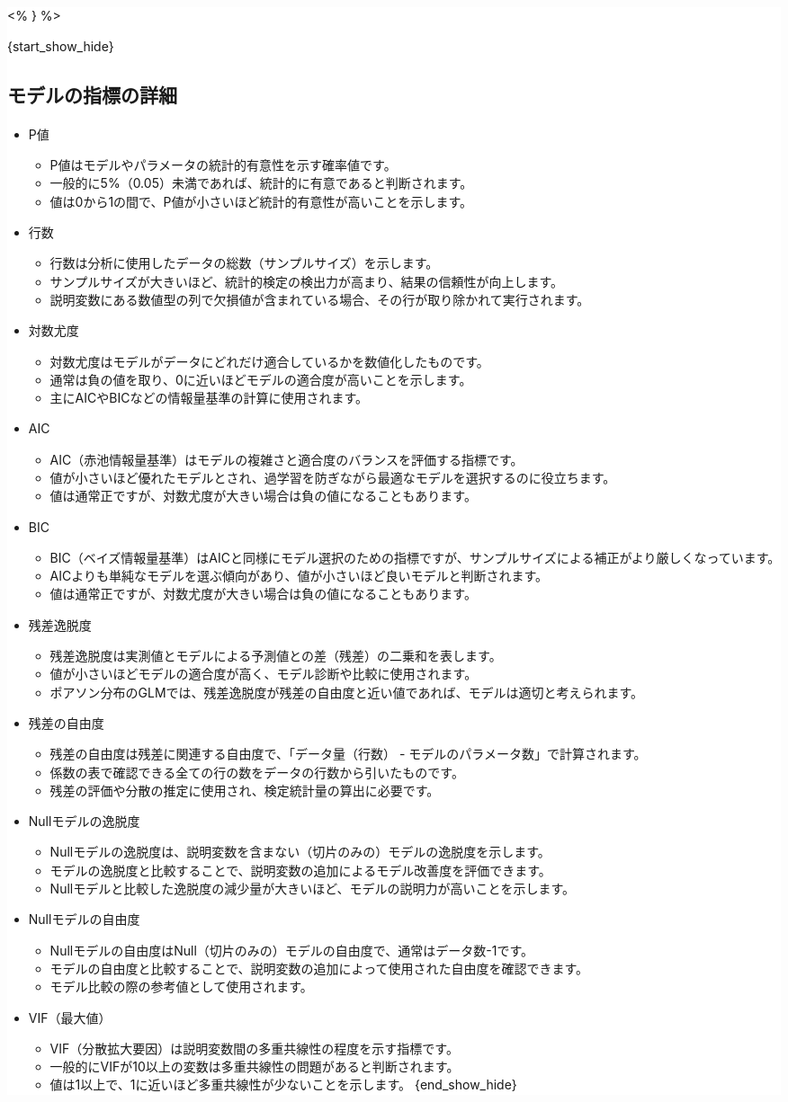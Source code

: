 <% } %>

{start_show_hide}
## モデルの指標の詳細

* P値
  * P値はモデルやパラメータの統計的有意性を示す確率値です。
  * 一般的に5%（0.05）未満であれば、統計的に有意であると判断されます。
  * 値は0から1の間で、P値が小さいほど統計的有意性が高いことを示します。

* 行数
  * 行数は分析に使用したデータの総数（サンプルサイズ）を示します。
  * サンプルサイズが大きいほど、統計的検定の検出力が高まり、結果の信頼性が向上します。
  * 説明変数にある数値型の列で欠損値が含まれている場合、その行が取り除かれて実行されます。

* 対数尤度
  * 対数尤度はモデルがデータにどれだけ適合しているかを数値化したものです。
  * 通常は負の値を取り、0に近いほどモデルの適合度が高いことを示します。
  * 主にAICやBICなどの情報量基準の計算に使用されます。

* AIC
  * AIC（赤池情報量基準）はモデルの複雑さと適合度のバランスを評価する指標です。
  * 値が小さいほど優れたモデルとされ、過学習を防ぎながら最適なモデルを選択するのに役立ちます。
  * 値は通常正ですが、対数尤度が大きい場合は負の値になることもあります。

* BIC
  * BIC（ベイズ情報量基準）はAICと同様にモデル選択のための指標ですが、サンプルサイズによる補正がより厳しくなっています。
  * AICよりも単純なモデルを選ぶ傾向があり、値が小さいほど良いモデルと判断されます。
  * 値は通常正ですが、対数尤度が大きい場合は負の値になることもあります。

* 残差逸脱度
  * 残差逸脱度は実測値とモデルによる予測値との差（残差）の二乗和を表します。
  * 値が小さいほどモデルの適合度が高く、モデル診断や比較に使用されます。
  * ポアソン分布のGLMでは、残差逸脱度が残差の自由度と近い値であれば、モデルは適切と考えられます。

* 残差の自由度
  * 残差の自由度は残差に関連する自由度で、「データ量（行数） - モデルのパラメータ数」で計算されます。
  * 係数の表で確認できる全ての行の数をデータの行数から引いたものです。
  * 残差の評価や分散の推定に使用され、検定統計量の算出に必要です。

* Nullモデルの逸脱度
  * Nullモデルの逸脱度は、説明変数を含まない（切片のみの）モデルの逸脱度を示します。
  * モデルの逸脱度と比較することで、説明変数の追加によるモデル改善度を評価できます。
  * Nullモデルと比較した逸脱度の減少量が大きいほど、モデルの説明力が高いことを示します。

* Nullモデルの自由度
  * Nullモデルの自由度はNull（切片のみの）モデルの自由度で、通常はデータ数-1です。
  * モデルの自由度と比較することで、説明変数の追加によって使用された自由度を確認できます。
  * モデル比較の際の参考値として使用されます。

* VIF（最大値）
  * VIF（分散拡大要因）は説明変数間の多重共線性の程度を示す指標です。
  * 一般的にVIFが10以上の変数は多重共線性の問題があると判断されます。
  * 値は1以上で、1に近いほど多重共線性が少ないことを示します。
{end_show_hide}
